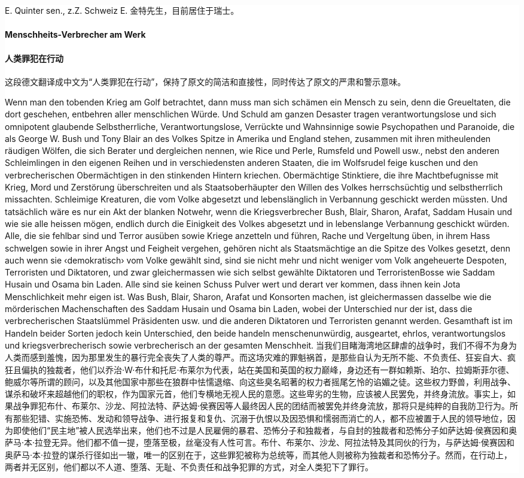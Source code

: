 E. Quinter sen., z.Z. Schweiz
E. 金特先生，目前居住于瑞士。

#### Menschheits-Verbrecher am Werk
#### 人类罪犯在行动

这段德文翻译成中文为“人类罪犯在行动”，保持了原文的简洁和直接性，同时传达了原文的严肃和警示意味。

Wenn man den tobenden Krieg am Golf betrachtet, dann muss man sich schämen ein Mensch zu sein, denn die Greueltaten, die dort geschehen, entbehren aller menschlichen Würde. Und Schuld am ganzen Desaster tragen verantwortungslose und sich omnipotent glaubende Selbstherrliche, Verantwortungslose, Verrückte und Wahnsinnige sowie Psychopathen und Paranoide, die als George W. Bush und Tony Blair an des Volkes Spitze in Amerika und England stehen, zusammen mit ihren mitheulenden räudigen Wölfen, die sich Berater und dergleichen nennen, wie Rice und Perle, Rumsfeld und Powell usw., nebst den anderen Schleimlingen in den eigenen Reihen und in verschiedensten anderen Staaten, die im Wolfsrudel feige kuschen und den verbrecherischen Obermächtigen in den stinkenden Hintern kriechen. Obermächtige Stinktiere, die ihre Machtbefugnisse mit Krieg, Mord und Zerstörung überschreiten und als Staatsoberhäupter den Willen des Volkes herrschsüchtig und selbstherrlich missachten. Schleimige Kreaturen, die vom Volke abgesetzt und lebenslänglich in Verbannung geschickt werden müssten. Und tatsächlich wäre es nur ein Akt der blanken Notwehr, wenn die Kriegsverbrecher Bush, Blair, Sharon, Arafat, Saddam Husain und wie sie alle heissen mögen, endlich durch die Einigkeit des Volkes abgesetzt und in lebenslange Verbannung geschickt würden. Alle, die sie fehlbar sind und Terror ausüben sowie Kriege anzetteln und führen, Rache und Vergeltung üben, in ihrem Hass schwelgen sowie in ihrer Angst und Feigheit vergehen, gehören nicht als Staatsmächtige an die Spitze des Volkes gesetzt, denn auch wenn sie ‹demokratisch› vom Volke gewählt sind, sind sie nicht mehr und nicht weniger vom Volk angeheuerte Despoten, Terroristen und Diktatoren, und zwar gleichermassen wie sich selbst gewählte Diktatoren und TerroristenBosse wie Saddam Husain und Osama bin Laden. Alle sind sie keinen Schuss Pulver wert und derart ver kommen, dass ihnen kein Jota Menschlichkeit mehr eigen ist. Was Bush, Blair, Sharon, Arafat und Konsorten machen, ist gleichermassen dasselbe wie die mörderischen Machenschaften des Saddam Husain und Osama bin Laden, wobei der Unterschied nur der ist, dass die verbrecherischen Staatslümmel Präsidenten usw. und die anderen Diktatoren und Terroristen genannt werden. Gesamthaft ist im Handeln beider Sorten jedoch kein Unterschied, den beide handeln menschenunwürdig, ausgeartet, ehrlos, verantwortungslos und kriegsverbrecherisch sowie verbrecherisch an der gesamten Menschheit.
当我们目睹海湾地区肆虐的战争时，我们不得不为身为人类而感到羞愧，因为那里发生的暴行完全丧失了人类的尊严。而这场灾难的罪魁祸首，是那些自认为无所不能、不负责任、狂妄自大、疯狂且偏执的独裁者，他们以乔治·W·布什和托尼·布莱尔为代表，站在美国和英国的权力巅峰，身边还有一群如赖斯、珀尔、拉姆斯菲尔德、鲍威尔等所谓的顾问，以及其他国家中那些在狼群中怯懦退缩、向这些臭名昭著的权力者摇尾乞怜的谄媚之徒。这些权力野兽，利用战争、谋杀和破坏来超越他们的职权，作为国家元首，他们专横地无视人民的意愿。这些卑劣的生物，应该被人民罢免，并终身流放。事实上，如果战争罪犯布什、布莱尔、沙龙、阿拉法特、萨达姆·侯赛因等人最终因人民的团结而被罢免并终身流放，那将只是纯粹的自我防卫行为。所有那些犯错、实施恐怖、发动和领导战争、进行报复和复仇、沉溺于仇恨以及因恐惧和懦弱而消亡的人，都不应被置于人民的领导地位，因为即使他们“民主地”被人民选举出来，他们也不过是人民雇佣的暴君、恐怖分子和独裁者，与自封的独裁者和恐怖分子如萨达姆·侯赛因和奥萨马·本·拉登无异。他们都不值一提，堕落至极，丝毫没有人性可言。布什、布莱尔、沙龙、阿拉法特及其同伙的行为，与萨达姆·侯赛因和奥萨马·本·拉登的谋杀行径如出一辙，唯一的区别在于，这些罪犯被称为总统等，而其他人则被称为独裁者和恐怖分子。然而，在行动上，两者并无区别，他们都以不人道、堕落、无耻、不负责任和战争犯罪的方式，对全人类犯下了罪行。
